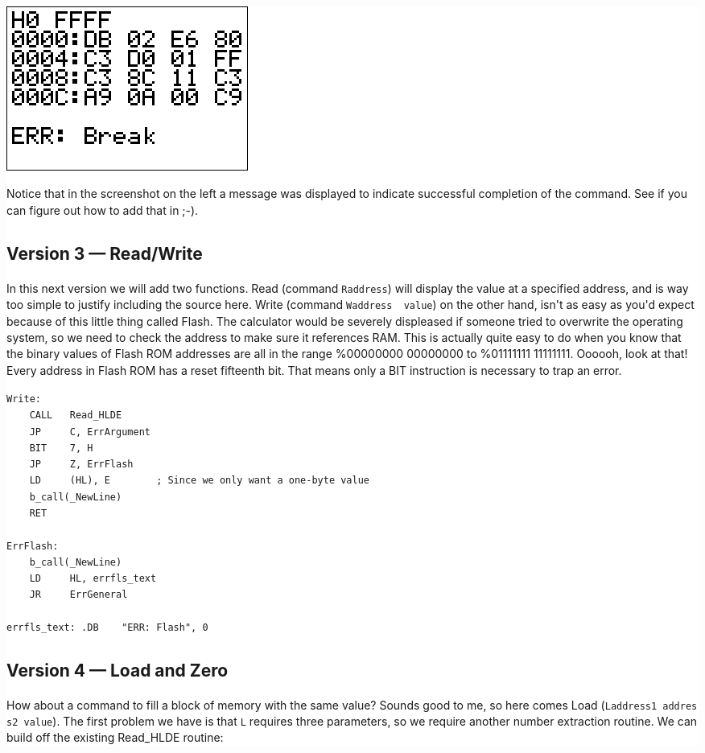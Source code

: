 ![Hex dump](../img/clip_2-2.png)

Notice that in the screenshot on the left a message was displayed to
indicate successful completion of the command. See if you can figure out
how to add that in ;-).

Version 3 — Read/Write
----------------------

In this next version we will add two functions. Read (command
`Raddress`) will display the value at a specified address, and is way
too simple to justify including the source here. Write (command
`Waddress  value`) on the other hand, isn't as easy as you'd expect
because of this little thing called Flash. The calculator would be
severely displeased if someone tried to overwrite the operating system,
so we need to check the address to make sure it references RAM. This is
actually quite easy to do when you know that the binary values of Flash
ROM addresses are all in the range %00000000 00000000 to %01111111
11111111. Oooooh, look at that! Every address in Flash ROM has a reset
fifteenth bit. That means only a BIT instruction is necessary to trap an
error.

    Write:
        CALL   Read_HLDE
        JP     C, ErrArgument
        BIT    7, H
        JP     Z, ErrFlash
        LD     (HL), E        ; Since we only want a one-byte value
        b_call(_NewLine)
        RET

    ErrFlash:
        b_call(_NewLine)
        LD     HL, errfls_text
        JR     ErrGeneral

    errfls_text: .DB    "ERR: Flash", 0

Version 4 — Load and Zero
-------------------------

How about a command to fill a block of memory with the same value?
Sounds good to me, so here comes Load (`Laddress1 address2 value`). The
first problem we have is that `L` requires three parameters, so we
require another number extraction routine. We can build off the existing
Read\_HLDE routine:
